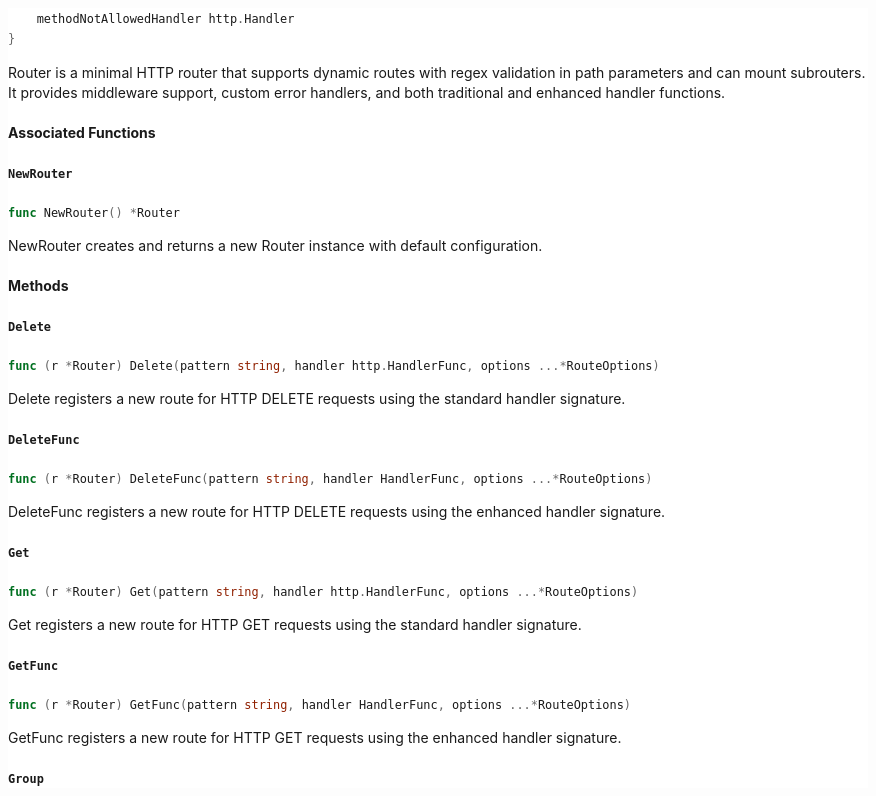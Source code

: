 ```go
	methodNotAllowedHandler http.Handler
}
```

Router is a minimal HTTP router that supports dynamic routes with regex validation
in path parameters and can mount subrouters. It provides middleware support,
custom error handlers, and both traditional and enhanced handler functions.

#### Associated Functions

<a id="newrouter"></a>
#### `NewRouter`

```go
func NewRouter() *Router
```

NewRouter creates and returns a new Router instance with default configuration.

#### Methods

<a id="delete"></a>
#### `Delete`

```go
func (r *Router) Delete(pattern string, handler http.HandlerFunc, options ...*RouteOptions)
```

Delete registers a new route for HTTP DELETE requests using the standard handler signature.

<a id="deletefunc"></a>
#### `DeleteFunc`

```go
func (r *Router) DeleteFunc(pattern string, handler HandlerFunc, options ...*RouteOptions)
```

DeleteFunc registers a new route for HTTP DELETE requests using the enhanced handler signature.

<a id="get"></a>
#### `Get`

```go
func (r *Router) Get(pattern string, handler http.HandlerFunc, options ...*RouteOptions)
```

Get registers a new route for HTTP GET requests using the standard handler signature.

<a id="getfunc"></a>
#### `GetFunc`

```go
func (r *Router) GetFunc(pattern string, handler HandlerFunc, options ...*RouteOptions)
```

GetFunc registers a new route for HTTP GET requests using the enhanced handler signature.

<a id="group"></a>
#### `Group`
